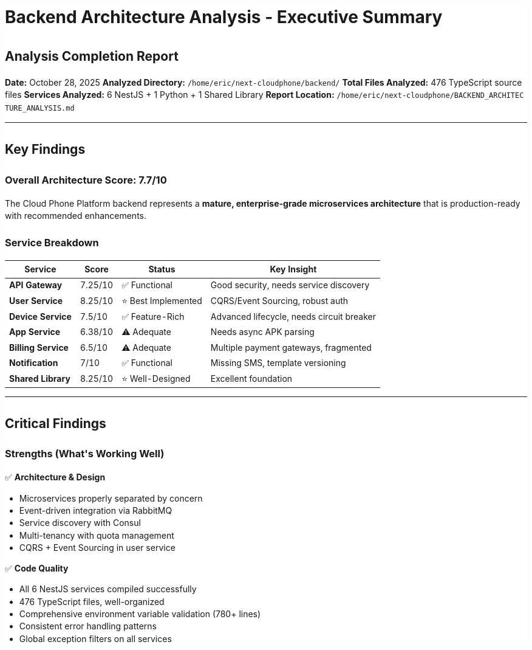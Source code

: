 # Backend Architecture Analysis - Executive Summary

## Analysis Completion Report

**Date:** October 28, 2025
**Analyzed Directory:** `/home/eric/next-cloudphone/backend/`
**Total Files Analyzed:** 476 TypeScript source files
**Services Analyzed:** 6 NestJS + 1 Python + 1 Shared Library
**Report Location:** `/home/eric/next-cloudphone/BACKEND_ARCHITECTURE_ANALYSIS.md`

---

## Key Findings

### Overall Architecture Score: 7.7/10

The Cloud Phone Platform backend represents a **mature, enterprise-grade microservices architecture** that is production-ready with recommended enhancements.

### Service Breakdown

| Service | Score | Status | Key Insight |
|---------|-------|--------|------------|
| **API Gateway** | 7.25/10 | ✅ Functional | Good security, needs service discovery |
| **User Service** | 8.25/10 | ⭐ Best Implemented | CQRS/Event Sourcing, robust auth |
| **Device Service** | 7.5/10 | ✅ Feature-Rich | Advanced lifecycle, needs circuit breaker |
| **App Service** | 6.38/10 | ⚠️ Adequate | Needs async APK parsing |
| **Billing Service** | 6.5/10 | ⚠️ Adequate | Multiple payment gateways, fragmented |
| **Notification** | 7/10 | ✅ Functional | Missing SMS, template versioning |
| **Shared Library** | 8.25/10 | ⭐ Well-Designed | Excellent foundation |

---

## Critical Findings

### Strengths (What's Working Well)

✅ **Architecture & Design**
- Microservices properly separated by concern
- Event-driven integration via RabbitMQ
- Service discovery with Consul
- Multi-tenancy with quota management
- CQRS + Event Sourcing in user service

✅ **Code Quality**
- All 6 NestJS services compiled successfully
- 476 TypeScript files, well-organized
- Comprehensive environment variable validation (780+ lines)
- Consistent error handling patterns
- Global exception filters on all services
